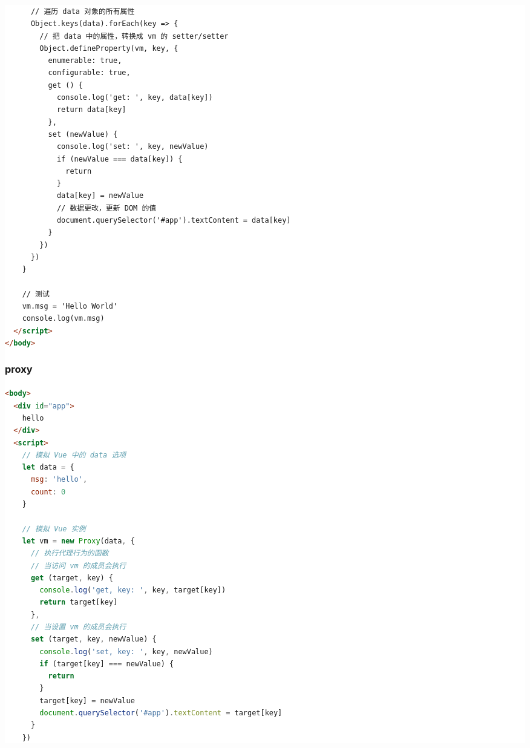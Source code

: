 ```html
      // 遍历 data 对象的所有属性
      Object.keys(data).forEach(key => {
        // 把 data 中的属性，转换成 vm 的 setter/setter
        Object.defineProperty(vm, key, {
          enumerable: true,
          configurable: true,
          get () {
            console.log('get: ', key, data[key])
            return data[key]
          },
          set (newValue) {
            console.log('set: ', key, newValue)
            if (newValue === data[key]) {
              return
            }
            data[key] = newValue
            // 数据更改，更新 DOM 的值
            document.querySelector('#app').textContent = data[key]
          }
        })
      })
    }

    // 测试
    vm.msg = 'Hello World'
    console.log(vm.msg)
  </script>
</body>

```

### proxy
```html
<body>
  <div id="app">
    hello
  </div>
  <script>
    // 模拟 Vue 中的 data 选项
    let data = {
      msg: 'hello',
      count: 0
    }

    // 模拟 Vue 实例
    let vm = new Proxy(data, {
      // 执行代理行为的函数
      // 当访问 vm 的成员会执行
      get (target, key) {
        console.log('get, key: ', key, target[key])
        return target[key]
      },
      // 当设置 vm 的成员会执行
      set (target, key, newValue) {
        console.log('set, key: ', key, newValue)
        if (target[key] === newValue) {
          return
        }
        target[key] = newValue
        document.querySelector('#app').textContent = target[key]
      }
    })

```